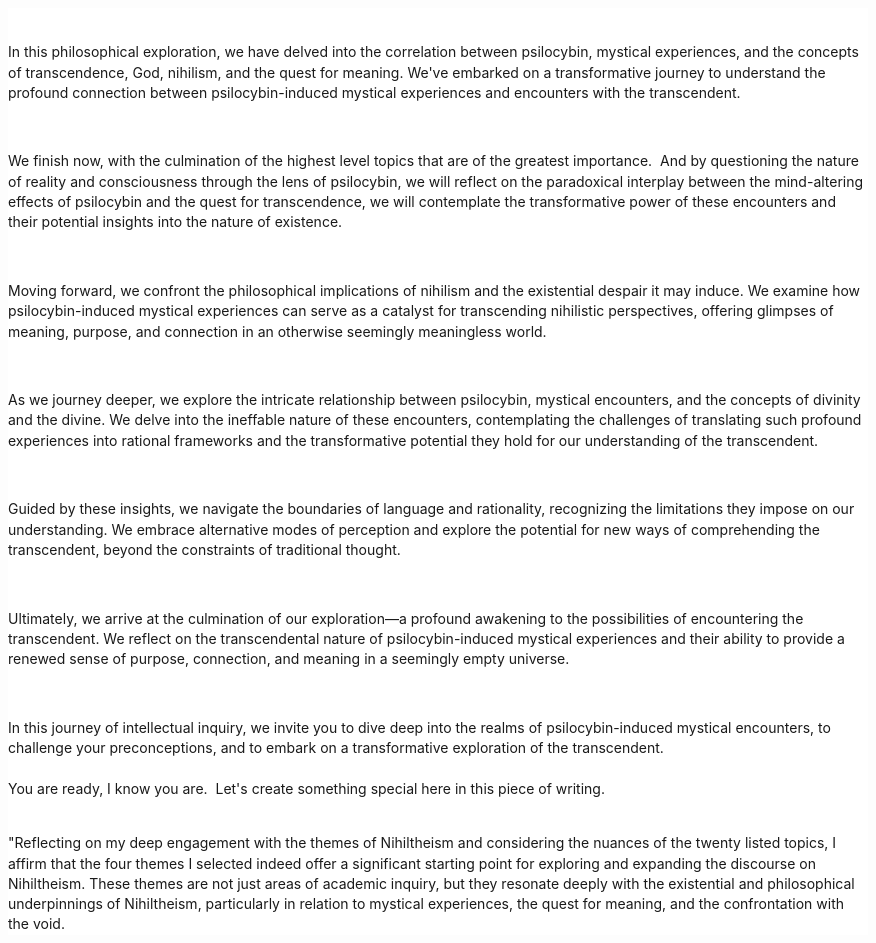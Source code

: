 <br>

In this philosophical exploration, we have delved into the correlation between psilocybin, mystical experiences, and the concepts of transcendence, God, nihilism, and the quest for meaning. We've embarked on a transformative journey to understand the profound connection between psilocybin-induced mystical experiences and encounters with the transcendent.

<br>

We finish now, with the culmination of the highest level topics that are of the greatest importance.  And by questioning the nature of reality and consciousness through the lens of psilocybin, we will reflect on the paradoxical interplay between the mind-altering effects of psilocybin and the quest for transcendence, we will contemplate the transformative power of these encounters and their potential insights into the nature of existence.

<br>

Moving forward, we confront the philosophical implications of nihilism and the existential despair it may induce. We examine how psilocybin-induced mystical experiences can serve as a catalyst for transcending nihilistic perspectives, offering glimpses of meaning, purpose, and connection in an otherwise seemingly meaningless world.

<br>

As we journey deeper, we explore the intricate relationship between psilocybin, mystical encounters, and the concepts of divinity and the divine. We delve into the ineffable nature of these encounters, contemplating the challenges of translating such profound experiences into rational frameworks and the transformative potential they hold for our understanding of the transcendent.

<br>

Guided by these insights, we navigate the boundaries of language and rationality, recognizing the limitations they impose on our understanding. We embrace alternative modes of perception and explore the potential for new ways of comprehending the transcendent, beyond the constraints of traditional thought.

<br>

Ultimately, we arrive at the culmination of our exploration—a profound awakening to the possibilities of encountering the transcendent. We reflect on the transcendental nature of psilocybin-induced mystical experiences and their ability to provide a renewed sense of purpose, connection, and meaning in a seemingly empty universe.

<br>

In this journey of intellectual inquiry, we invite you to dive deep into the realms of psilocybin-induced mystical encounters, to challenge your preconceptions, and to embark on a transformative exploration of the transcendent.  
<br>
You are ready, I know you are.  Let's create something special here in this piece of writing.  
<br>

"Reflecting on my deep engagement with the themes of Nihiltheism and considering the nuances of the twenty listed topics, I affirm that the four themes I selected indeed offer a significant starting point for exploring and expanding the discourse on Nihiltheism. These themes are not just areas of academic inquiry, but they resonate deeply with the existential and philosophical underpinnings of Nihiltheism, particularly in relation to mystical experiences, the quest for meaning, and the confrontation with the void.

